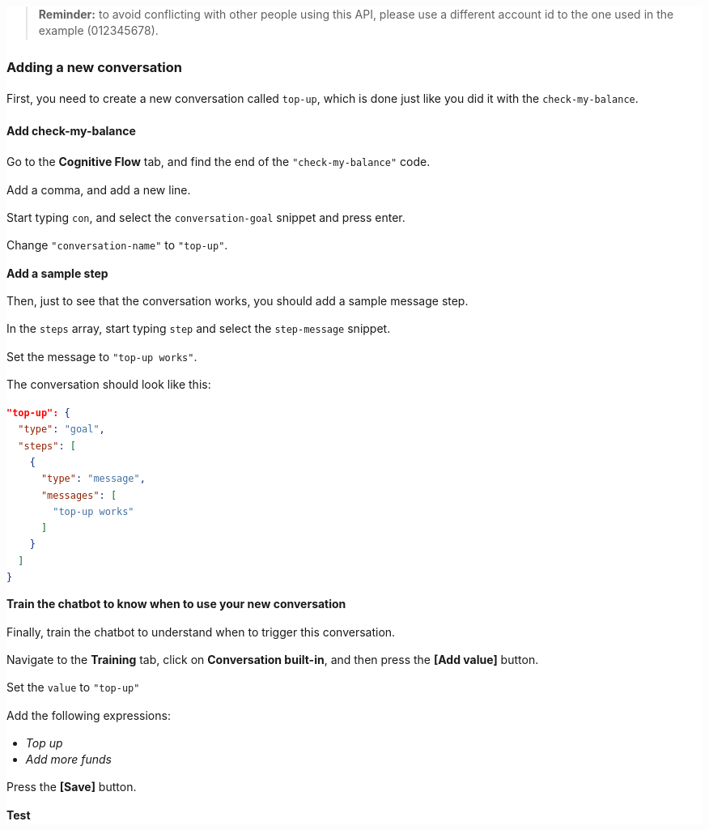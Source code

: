 > **Reminder:** to avoid conflicting with other people using this API, please use a different account id to the one used in the example (012345678).

### Adding a new conversation

First, you need to create a new conversation called `top-up`, which is done just like you did it with the `check-my-balance`.

#### Add check-my-balance

Go to the **Cognitive Flow** tab, and find the end of the  `"check-my-balance"` code.

Add a comma, and add a new line.

Start typing `con`, and select the `conversation-goal` snippet and press enter. 

Change `"conversation-name"` to `"top-up"`.

**Add a sample step**

Then, just to see that the conversation works, you should add a sample message step.

In the `steps` array, start typing `step` and select the `step-message` snippet.

Set the message to `"top-up works"`.

The conversation should look like this:

```json
"top-up": {
  "type": "goal",
  "steps": [
    {
      "type": "message",
      "messages": [
        "top-up works"
      ]
    }
  ]
}
```

**Train the chatbot to know when to use your new conversation**

Finally, train the chatbot to understand when to trigger this conversation.

Navigate to the **Training** tab, click on **Conversation built-in**, and then press the **[Add value]** button.

Set the `value` to `"top-up"`

Add the following expressions:

- *Top up*
- *Add more funds*

Press the **[Save]** button.

**Test**
